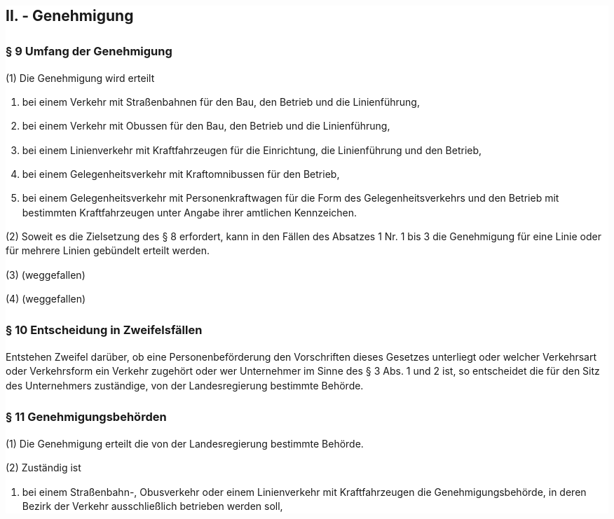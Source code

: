 
## II. - Genehmigung



### § 9 Umfang der Genehmigung

(1) Die Genehmigung wird erteilt

1.  bei einem Verkehr mit Straßenbahnen für den Bau, den Betrieb und die
    Linienführung,


2.  bei einem Verkehr mit Obussen für den Bau, den Betrieb und die
    Linienführung,


3.  bei einem Linienverkehr mit Kraftfahrzeugen für die Einrichtung, die
    Linienführung und den Betrieb,


4.  bei einem Gelegenheitsverkehr mit Kraftomnibussen für den Betrieb,


5.  bei einem Gelegenheitsverkehr mit Personenkraftwagen für die Form des
    Gelegenheitsverkehrs und den Betrieb mit bestimmten Kraftfahrzeugen
    unter Angabe ihrer amtlichen Kennzeichen.




(2) Soweit es die Zielsetzung des § 8 erfordert, kann in den Fällen
des Absatzes 1 Nr. 1 bis 3 die Genehmigung für eine Linie oder für
mehrere Linien gebündelt erteilt werden.

(3) (weggefallen)

(4) (weggefallen)


### § 10 Entscheidung in Zweifelsfällen

Entstehen Zweifel darüber, ob eine Personenbeförderung den
Vorschriften dieses Gesetzes unterliegt oder welcher Verkehrsart oder
Verkehrsform ein Verkehr zugehört oder wer Unternehmer im Sinne des §
3 Abs. 1 und 2 ist, so entscheidet die für den Sitz des Unternehmers
zuständige, von der Landesregierung bestimmte Behörde.


### § 11 Genehmigungsbehörden

(1) Die Genehmigung erteilt die von der Landesregierung bestimmte
Behörde.

(2) Zuständig ist

1.  bei einem Straßenbahn-, Obusverkehr oder einem Linienverkehr mit
    Kraftfahrzeugen die Genehmigungsbehörde, in deren Bezirk der Verkehr
    ausschließlich betrieben werden soll,

